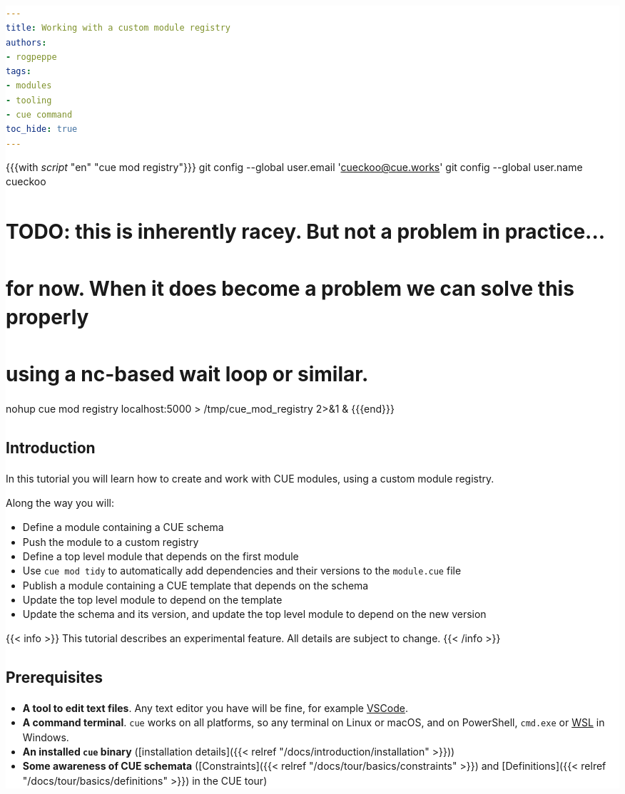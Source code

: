 ```yaml
---
title: Working with a custom module registry
authors:
- rogpeppe
tags:
- modules
- tooling
- cue command
toc_hide: true
---
```


{{{with _script_ "en" "cue mod registry"}}}
git config --global user.email 'cueckoo@cue.works'
git config --global user.name cueckoo

# TODO: this is inherently racey. But not a problem in practice...
# for now. When it does become a problem we can solve this properly
# using a nc-based wait loop or similar.
nohup cue mod registry localhost:5000 > /tmp/cue_mod_registry 2>&1 &
{{{end}}}

## Introduction

In this tutorial you will learn how to create and work with CUE modules,
using a custom module registry.

Along the way you will:

- Define a module containing a CUE schema
- Push the module to a custom registry
- Define a top level module that depends on the first module
- Use `cue mod tidy` to automatically add dependencies and their versions to the `module.cue` file
- Publish a module containing a CUE template that depends on the schema
- Update the top level module to depend on the template
- Update the schema and its version, and update the top level module to depend on the new version

{{< info >}}
This tutorial describes an experimental feature. All details are subject to change.
{{< /info >}}

## Prerequisites

- **A tool to edit text files**. Any text editor you have will be fine, for
  example [VSCode](https://code.visualstudio.com/).
- **A command terminal**. `cue` works on all platforms, so any terminal on Linux
  or macOS, and on PowerShell, `cmd.exe` or
  [WSL](https://learn.microsoft.com/en-us/windows/wsl/install) in Windows.
- **An installed `cue` binary**
  ([installation details]({{< relref "/docs/introduction/installation" >}}))
- **Some awareness of CUE schemata**
  ([Constraints]({{< relref "/docs/tour/basics/constraints" >}}) and
   [Definitions]({{< relref "/docs/tour/basics/definitions" >}}) in the CUE tour)
